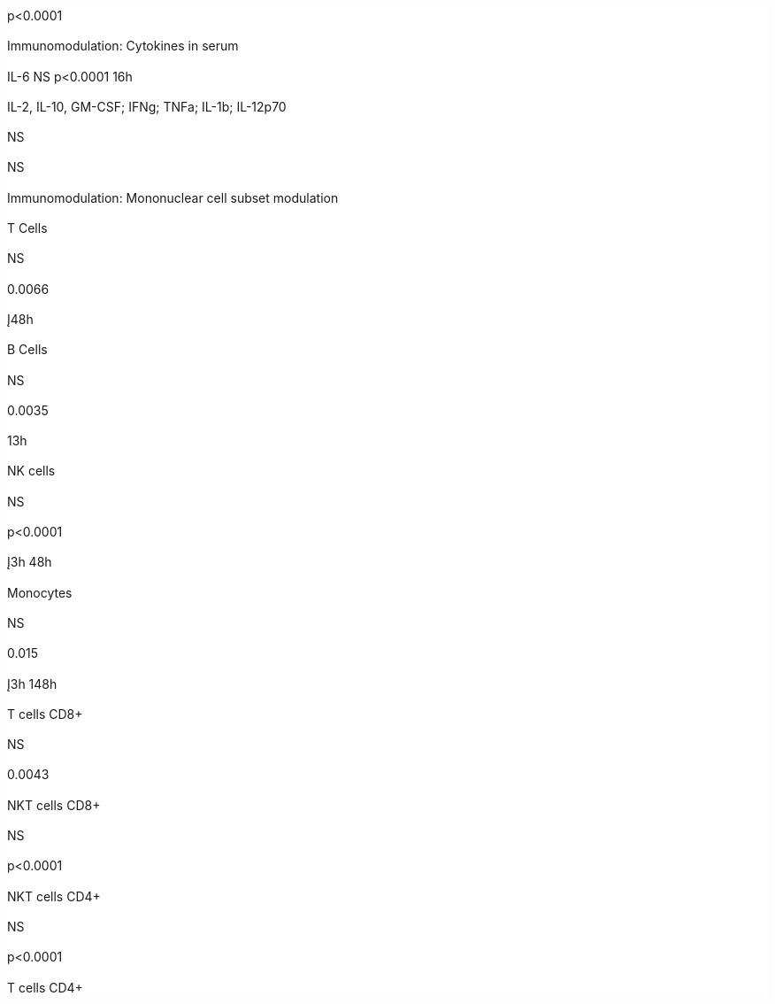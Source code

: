 p<0.0001

Immunomodulation: Cytokines in serum

IL-6 NS p<0.0001 16h

IL-2, IL-10, GM-CSF; IFNg; TNFa; IL-1b; IL-12p70

NS

NS

Immunomodulation: Mononuclear cell subset modulation

T Cells

NS

0.0066

Į48h

B Cells

NS

0.0035

13h

NK cells

NS

p<0.0001

Į3h 48h

Monocytes

NS

0.015

Į3h 148h

T cells CD8+

NS

0.0043

NKT cells CD8+

NS

p<0.0001

NKT cells CD4+

NS

p<0.0001

T cells CD4+
